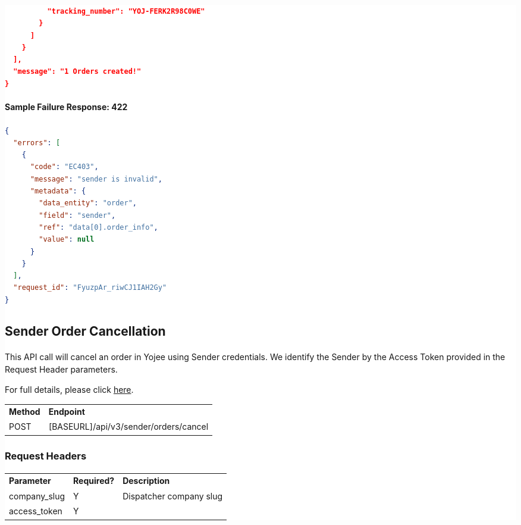 ```json
          "tracking_number": "YOJ-FERK2R98C0WE"
        }
      ]
    }
  ],
  "message": "1 Orders created!"
}
```

#### Sample Failure Response: 422

```json
{
  "errors": [
    {
      "code": "EC403",
      "message": "sender is invalid",
      "metadata": {
        "data_entity": "order",
        "field": "sender",
        "ref": "data[0].order_info",
        "value": null
      }
    }
  ],
  "request_id": "FyuzpAr_riwCJ1IAH2Gy"
}
```

## Sender Order Cancellation

This API call will cancel an order in Yojee using Sender credentials. We identify the Sender by the Access Token provided in the Request Header parameters.

For full details, please click [here](https://yojee.stoplight.io/docs/yojee-api/publish/yojee-sender-api.yaml/paths/~1api~1v3~1sender~1orders~1cancel/post).

<table style="text-align: left;">
  <tr>
    <td><strong>Method</strong></td>
    <td><strong>Endpoint</strong></td>
  </tr>
  <tr>
    <td>POST</td>
    <td>[BASEURL]/api/v3/sender/orders/cancel</td>
  </tr>
</table>
</table>

### Request Headers

<table style="text-align: left;">
  <tr>
    <td><strong>Parameter</strong></td>
    <td><strong>Required?</strong></td>
    <td><strong>Description</strong></td>
  </tr>
  <tr>
    <td>company_slug</td>
    <td>Y</td>
    <td>Dispatcher company slug</td>
  </tr>
  <tr>
    <td>access_token</td>
    <td>Y</td>